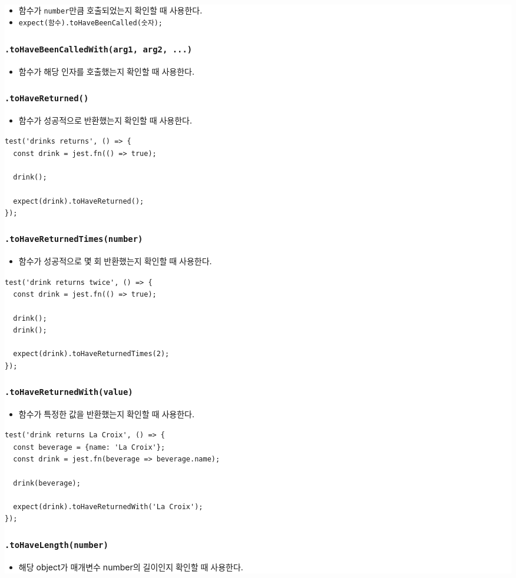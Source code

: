 - 함수가 `number`만큼 호출되었는지 확인할 때 사용한다.
- `expect(함수).toHaveBeenCalled(숫자);`

### `.toHaveBeenCalledWith(arg1, arg2, ...)`

- 함수가 해당 인자를 호출했는지 확인할 때 사용한다.

### `.toHaveReturned()`

- 함수가 성공적으로 반환했는지 확인할 때 사용한다.

```
test('drinks returns', () => {
  const drink = jest.fn(() => true);

  drink();

  expect(drink).toHaveReturned();
});
```

### `.toHaveReturnedTimes(number)`

- 함수가 성공적으로 몇 회 반환했는지 확인할 때 사용한다.

```
test('drink returns twice', () => {
  const drink = jest.fn(() => true);

  drink();
  drink();

  expect(drink).toHaveReturnedTimes(2);
});
```

### `.toHaveReturnedWith(value)`

- 함수가 특정한 값을 반환했는지 확인할 때 사용한다.

```
test('drink returns La Croix', () => {
  const beverage = {name: 'La Croix'};
  const drink = jest.fn(beverage => beverage.name);

  drink(beverage);

  expect(drink).toHaveReturnedWith('La Croix');
});
```

### `.toHaveLength(number)`

- 해당 object가 매개변수 number의 길이인지 확인할 때 사용한다.
